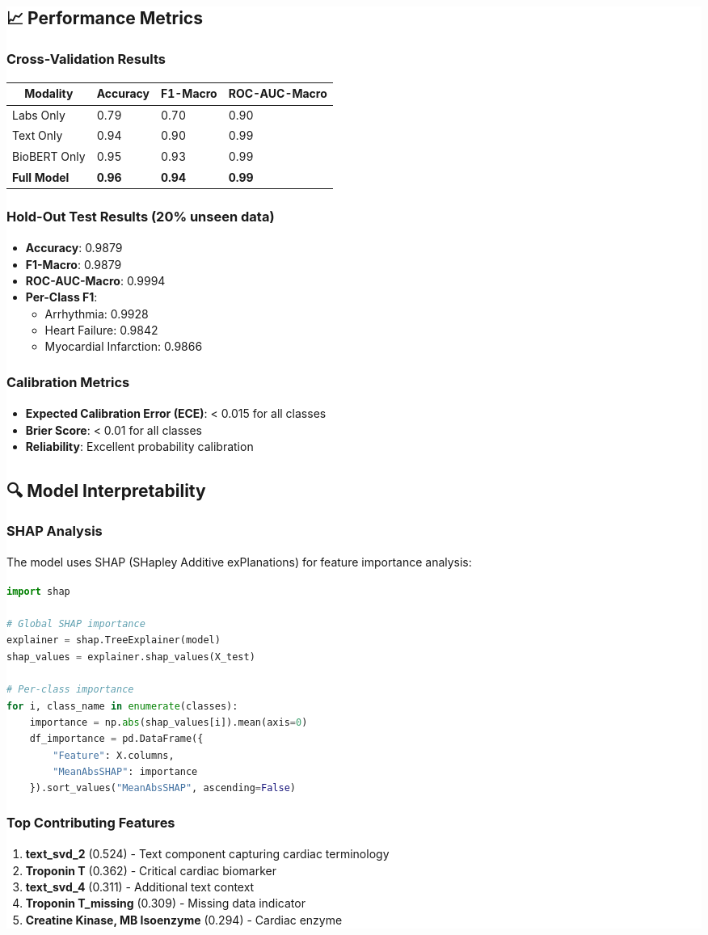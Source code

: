 ## 📈 Performance Metrics

### Cross-Validation Results
| Modality | Accuracy | F1-Macro | ROC-AUC-Macro |
|----------|----------|----------|---------------|
| Labs Only | 0.79 | 0.70 | 0.90 |
| Text Only | 0.94 | 0.90 | 0.99 |
| BioBERT Only | 0.95 | 0.93 | 0.99 |
| **Full Model** | **0.96** | **0.94** | **0.99** |

### Hold-Out Test Results (20% unseen data)
- **Accuracy**: 0.9879
- **F1-Macro**: 0.9879
- **ROC-AUC-Macro**: 0.9994
- **Per-Class F1**:
  - Arrhythmia: 0.9928
  - Heart Failure: 0.9842
  - Myocardial Infarction: 0.9866

### Calibration Metrics
- **Expected Calibration Error (ECE)**: < 0.015 for all classes
- **Brier Score**: < 0.01 for all classes
- **Reliability**: Excellent probability calibration

## 🔍 Model Interpretability

### SHAP Analysis
The model uses SHAP (SHapley Additive exPlanations) for feature importance analysis:

```python
import shap

# Global SHAP importance
explainer = shap.TreeExplainer(model)
shap_values = explainer.shap_values(X_test)

# Per-class importance
for i, class_name in enumerate(classes):
    importance = np.abs(shap_values[i]).mean(axis=0)
    df_importance = pd.DataFrame({
        "Feature": X.columns,
        "MeanAbsSHAP": importance
    }).sort_values("MeanAbsSHAP", ascending=False)
```

### Top Contributing Features
1. **text_svd_2** (0.524) - Text component capturing cardiac terminology
2. **Troponin T** (0.362) - Critical cardiac biomarker
3. **text_svd_4** (0.311) - Additional text context
4. **Troponin T_missing** (0.309) - Missing data indicator
5. **Creatine Kinase, MB Isoenzyme** (0.294) - Cardiac enzyme
